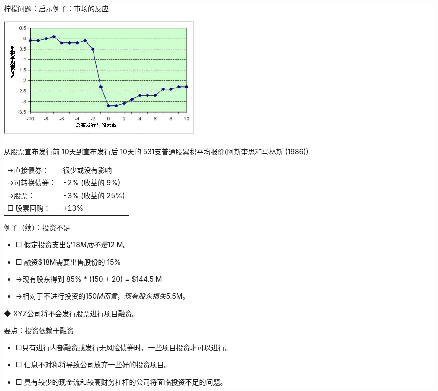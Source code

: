 柠檬问题：启示例子：市场的反应

![](images/lecture_08_capital_structure_-_informational_and_dynamic_considerations-b.zh_img_2.jpg)

从股票宣布发行前 10天到宣布发行后 10天的 531支普通股累积平均报价(阿斯奎思和马林斯 (1986)) 

<Table>
<TR>
<TD>→直接债券：</TD>
<TD>很少或没有影响</TD>
</TR>
<TR>
<TD>→可转换债券：</TD>
<TD>        -2% (收益的 9%) </TD>
</TR>
<TR>
<TD>→股票：</TD>
<TD>              -3% (收益的 25%) </TD>
</TR>
<TR>
<TD>□ 股票回购：</TD>
<TD>           +13% </TD>
</TR>
</Table>

例子（续）：投资不足

- □ 假定投资支出是$18M而不是$12 M。 

- □ 融资$18M需要出售股份的 15% 

- →现有股东得到 85% * (150 + 20) = $144.5 M 

- →相对于不进行投资的$150M而言，现有股东损失$5.5M。 

◆ XYZ公司将不会发行股票进行项目融资。

要点：投资依赖于融资

- □只有进行内部融资或发行无风险债券时，一些项目投资才可以进行。

- □ 信息不对称将导致公司放弃一些好的投资项目。

- □ 具有较少的现金流和较高财务杠杆的公司将面临投资不足的问题。
